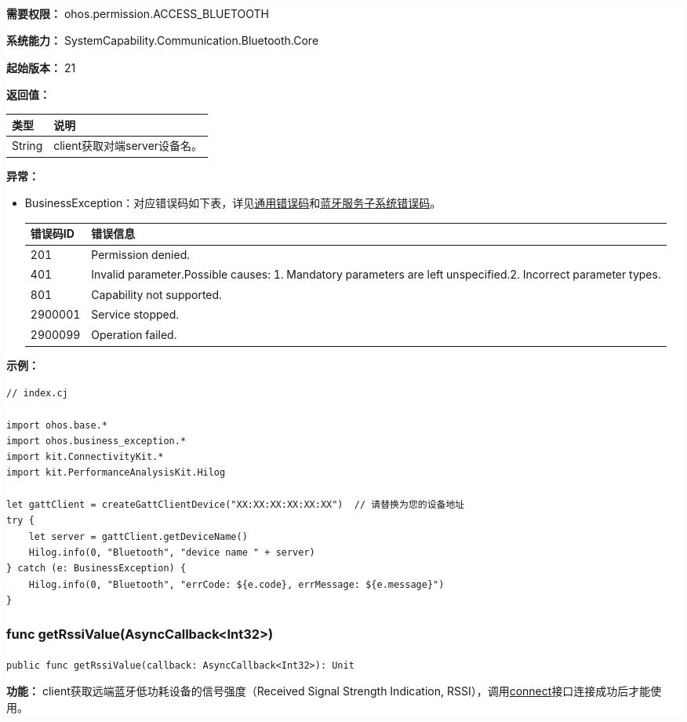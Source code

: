 **需要权限：** ohos.permission.ACCESS_BLUETOOTH

**系统能力：** SystemCapability.Communication.Bluetooth.Core

**起始版本：** 21

**返回值：**

|类型|说明|
|:----|:----|
|String|client获取对端server设备名。|

**异常：**

- BusinessException：对应错误码如下表，详见[通用错误码](../../errorcodes/cj-errorcode-universal.md)和[蓝牙服务子系统错误码](../../errorcodes/cj-errorcode-bluetooth_manager.md)。

  | 错误码ID | 错误信息 |
  | :---- | :--- |
  | 201 | Permission denied. |
  | 401 | Invalid parameter.Possible causes: 1. Mandatory parameters are left unspecified.2. Incorrect parameter types. |
  | 801 | Capability not supported. |
  | 2900001 | Service stopped. |
  | 2900099 | Operation failed. |

**示例：**




```cangjie
// index.cj

import ohos.base.*
import ohos.business_exception.*
import kit.ConnectivityKit.*
import kit.PerformanceAnalysisKit.Hilog

let gattClient = createGattClientDevice("XX:XX:XX:XX:XX:XX")  // 请替换为您的设备地址
try {
    let server = gattClient.getDeviceName()
    Hilog.info(0, "Bluetooth", "device name " + server)
} catch (e: BusinessException) {
    Hilog.info(0, "Bluetooth", "errCode: ${e.code}, errMessage: ${e.message}")
}
```

### func getRssiValue(AsyncCallback\<Int32>)

```cangjie
public func getRssiValue(callback: AsyncCallback<Int32>): Unit
```

**功能：** client获取远端蓝牙低功耗设备的信号强度（Received Signal Strength Indication, RSSI），调用[connect](#func-connect)接口连接成功后才能使用。
